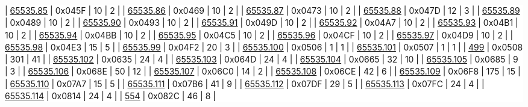 | [65535.85](./65535.85.md)   | 0x045F   |     10 |              2 |
| [65535.86](./65535.86.md)   | 0x0469   |     10 |              2 |
| [65535.87](./65535.87.md)   | 0x0473   |     10 |              2 |
| [65535.88](./65535.88.md)   | 0x047D   |     12 |              3 |
| [65535.89](./65535.89.md)   | 0x0489   |     10 |              2 |
| [65535.90](./65535.90.md)   | 0x0493   |     10 |              2 |
| [65535.91](./65535.91.md)   | 0x049D   |     10 |              2 |
| [65535.92](./65535.92.md)   | 0x04A7   |     10 |              2 |
| [65535.93](./65535.93.md)   | 0x04B1   |     10 |              2 |
| [65535.94](./65535.94.md)   | 0x04BB   |     10 |              2 |
| [65535.95](./65535.95.md)   | 0x04C5   |     10 |              2 |
| [65535.96](./65535.96.md)   | 0x04CF   |     10 |              2 |
| [65535.97](./65535.97.md)   | 0x04D9   |     10 |              2 |
| [65535.98](./65535.98.md)   | 0x04E3   |     15 |              5 |
| [65535.99](./65535.99.md)   | 0x04F2   |     20 |              3 |
| [65535.100](./65535.100.md) | 0x0506   |      1 |              1 |
| [65535.101](./65535.101.md) | 0x0507   |      1 |              1 |
| [499](./499.md)             | 0x0508   |    301 |             41 |
| [65535.102](./65535.102.md) | 0x0635   |     24 |              4 |
| [65535.103](./65535.103.md) | 0x064D   |     24 |              4 |
| [65535.104](./65535.104.md) | 0x0665   |     32 |             10 |
| [65535.105](./65535.105.md) | 0x0685   |      9 |              3 |
| [65535.106](./65535.106.md) | 0x068E   |     50 |             12 |
| [65535.107](./65535.107.md) | 0x06C0   |     14 |              2 |
| [65535.108](./65535.108.md) | 0x06CE   |     42 |              6 |
| [65535.109](./65535.109.md) | 0x06F8   |    175 |             15 |
| [65535.110](./65535.110.md) | 0x07A7   |     15 |              5 |
| [65535.111](./65535.111.md) | 0x07B6   |     41 |              9 |
| [65535.112](./65535.112.md) | 0x07DF   |     29 |              5 |
| [65535.113](./65535.113.md) | 0x07FC   |     24 |              4 |
| [65535.114](./65535.114.md) | 0x0814   |     24 |              4 |
| [554](./554.md)             | 0x082C   |     46 |              8 |
